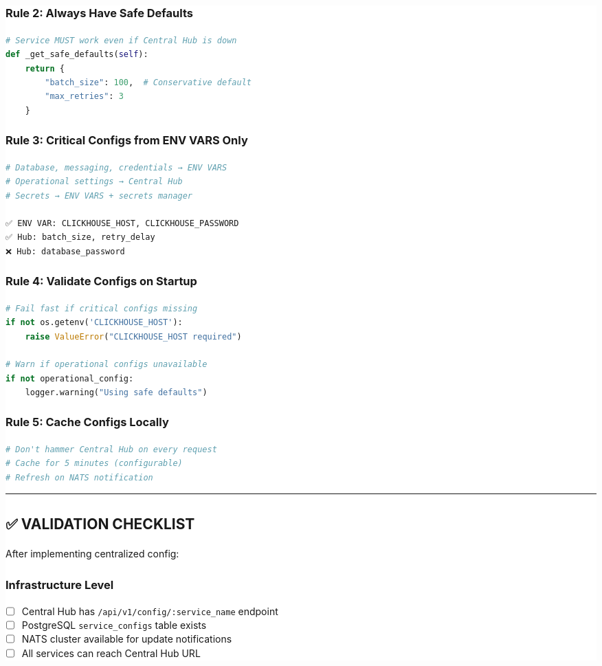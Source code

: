 ### **Rule 2: Always Have Safe Defaults**
```python
# Service MUST work even if Central Hub is down
def _get_safe_defaults(self):
    return {
        "batch_size": 100,  # Conservative default
        "max_retries": 3
    }
```

### **Rule 3: Critical Configs from ENV VARS Only**
```python
# Database, messaging, credentials → ENV VARS
# Operational settings → Central Hub
# Secrets → ENV VARS + secrets manager

✅ ENV VAR: CLICKHOUSE_HOST, CLICKHOUSE_PASSWORD
✅ Hub: batch_size, retry_delay
❌ Hub: database_password
```

### **Rule 4: Validate Configs on Startup**
```python
# Fail fast if critical configs missing
if not os.getenv('CLICKHOUSE_HOST'):
    raise ValueError("CLICKHOUSE_HOST required")

# Warn if operational configs unavailable
if not operational_config:
    logger.warning("Using safe defaults")
```

### **Rule 5: Cache Configs Locally**
```python
# Don't hammer Central Hub on every request
# Cache for 5 minutes (configurable)
# Refresh on NATS notification
```

---

## ✅ VALIDATION CHECKLIST

After implementing centralized config:

### **Infrastructure Level**
- [ ] Central Hub has `/api/v1/config/:service_name` endpoint
- [ ] PostgreSQL `service_configs` table exists
- [ ] NATS cluster available for update notifications
- [ ] All services can reach Central Hub URL
